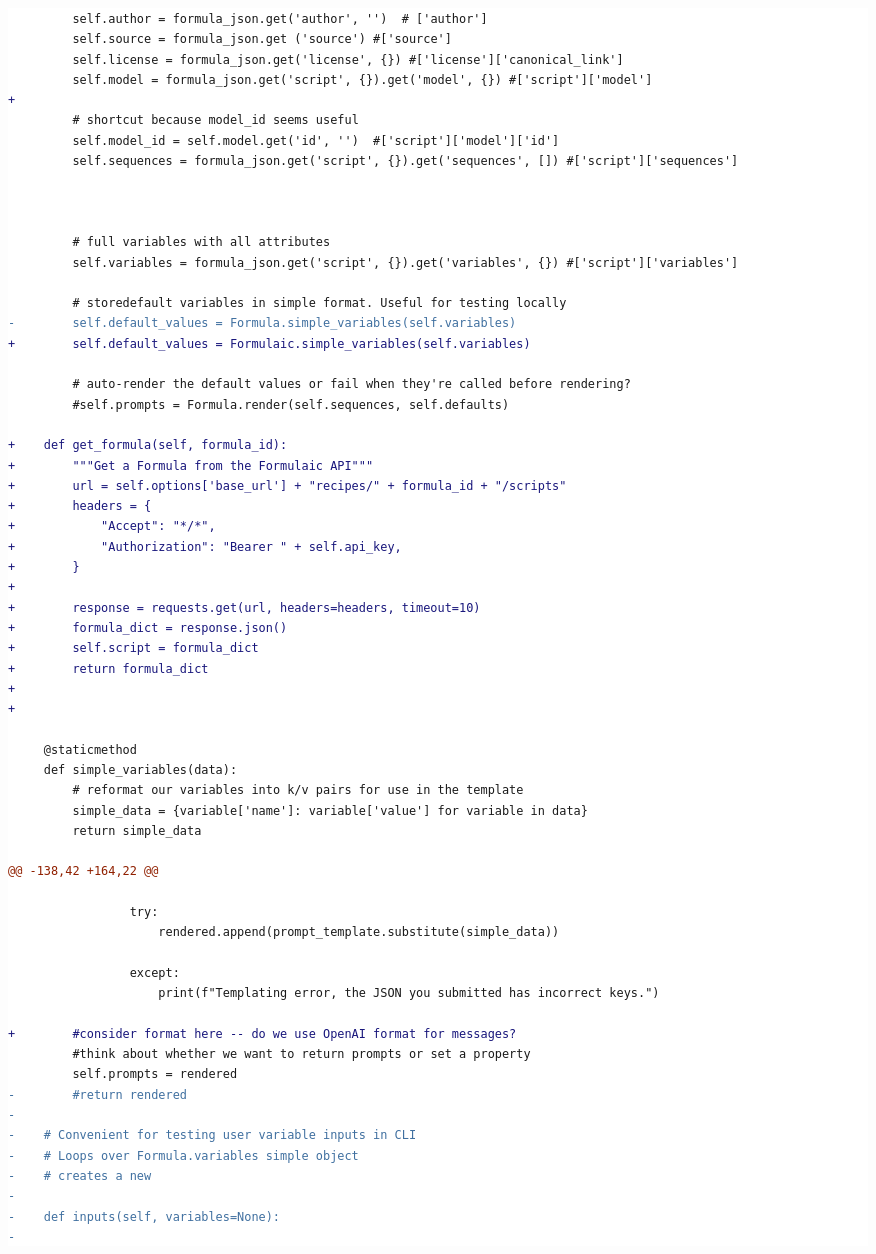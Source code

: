 ```diff
         self.author = formula_json.get('author', '')  # ['author']
         self.source = formula_json.get ('source') #['source']
         self.license = formula_json.get('license', {}) #['license']['canonical_link']
         self.model = formula_json.get('script', {}).get('model', {}) #['script']['model']
+        
         # shortcut because model_id seems useful
         self.model_id = self.model.get('id', '')  #['script']['model']['id']
         self.sequences = formula_json.get('script', {}).get('sequences', []) #['script']['sequences']
 
 
         
         # full variables with all attributes
         self.variables = formula_json.get('script', {}).get('variables', {}) #['script']['variables']
 
         # storedefault variables in simple format. Useful for testing locally
-        self.default_values = Formula.simple_variables(self.variables)
+        self.default_values = Formulaic.simple_variables(self.variables)
 
         # auto-render the default values or fail when they're called before rendering?
         #self.prompts = Formula.render(self.sequences, self.defaults)
 
+    def get_formula(self, formula_id):
+        """Get a Formula from the Formulaic API"""
+        url = self.options['base_url'] + "recipes/" + formula_id + "/scripts"
+        headers = {
+            "Accept": "*/*",
+            "Authorization": "Bearer " + self.api_key,
+        }
+        
+        response = requests.get(url, headers=headers, timeout=10)
+        formula_dict = response.json()
+        self.script = formula_dict
+        return formula_dict
+
+
 
     @staticmethod 
     def simple_variables(data):
         # reformat our variables into k/v pairs for use in the template
         simple_data = {variable['name']: variable['value'] for variable in data}
         return simple_data
     
@@ -138,42 +164,22 @@
 
                 try:
                     rendered.append(prompt_template.substitute(simple_data))
 
                 except:
                     print(f"Templating error, the JSON you submitted has incorrect keys.")
         
+        #consider format here -- do we use OpenAI format for messages?
         #think about whether we want to return prompts or set a property
         self.prompts = rendered
-        #return rendered
-
-    # Convenient for testing user variable inputs in CLI
-    # Loops over Formula.variables simple object
-    # creates a new
-
-    def inputs(self, variables=None):
-
```